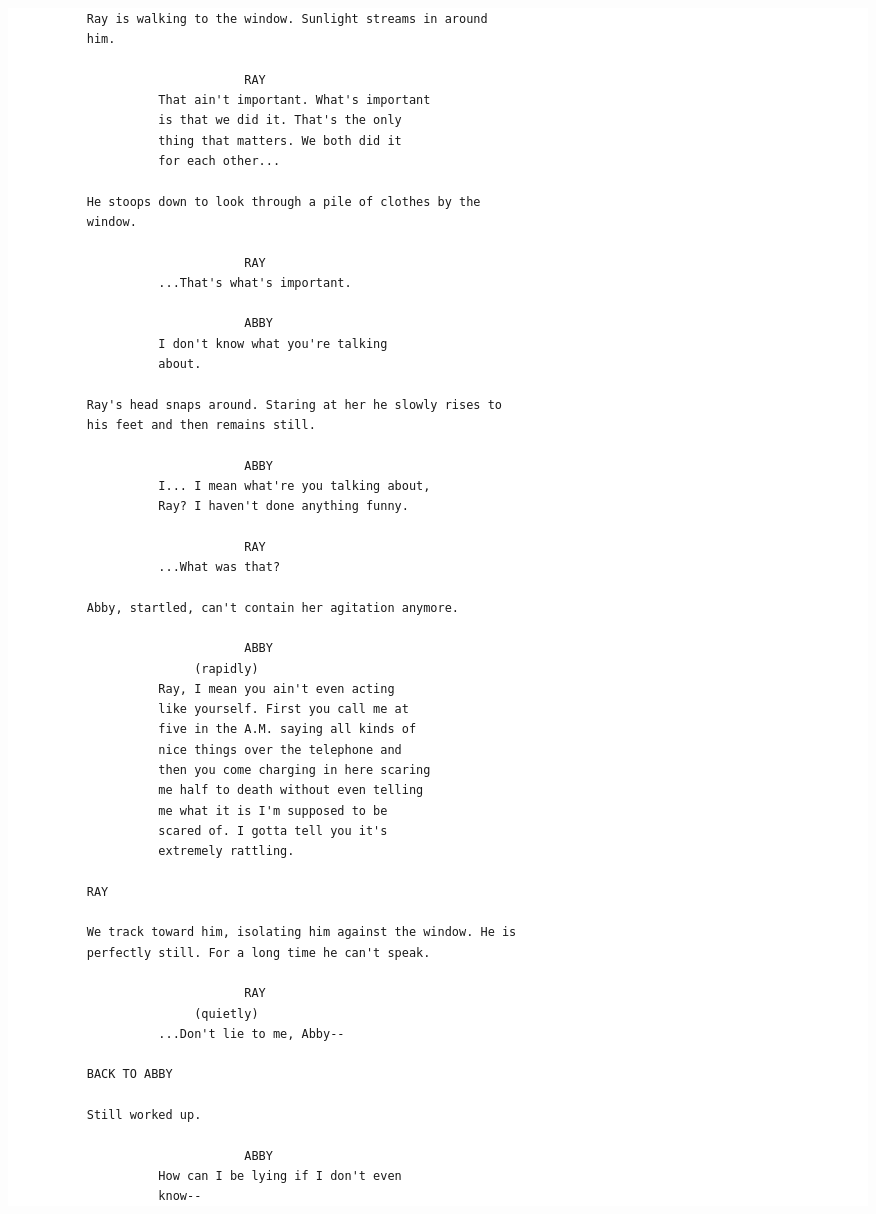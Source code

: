                Ray is walking to the window. Sunlight streams in around 
               him.

                                     RAY
                         That ain't important. What's important 
                         is that we did it. That's the only 
                         thing that matters. We both did it 
                         for each other...

               He stoops down to look through a pile of clothes by the 
               window.

                                     RAY
                         ...That's what's important.

                                     ABBY
                         I don't know what you're talking 
                         about.

               Ray's head snaps around. Staring at her he slowly rises to 
               his feet and then remains still.

                                     ABBY
                         I... I mean what're you talking about, 
                         Ray? I haven't done anything funny.

                                     RAY
                         ...What was that?

               Abby, startled, can't contain her agitation anymore.

                                     ABBY
                              (rapidly)
                         Ray, I mean you ain't even acting 
                         like yourself. First you call me at 
                         five in the A.M. saying all kinds of 
                         nice things over the telephone and 
                         then you come charging in here scaring 
                         me half to death without even telling 
                         me what it is I'm supposed to be 
                         scared of. I gotta tell you it's 
                         extremely rattling.

               RAY

               We track toward him, isolating him against the window. He is 
               perfectly still. For a long time he can't speak.

                                     RAY
                              (quietly)
                         ...Don't lie to me, Abby--

               BACK TO ABBY

               Still worked up.

                                     ABBY
                         How can I be lying if I don't even 
                         know--
